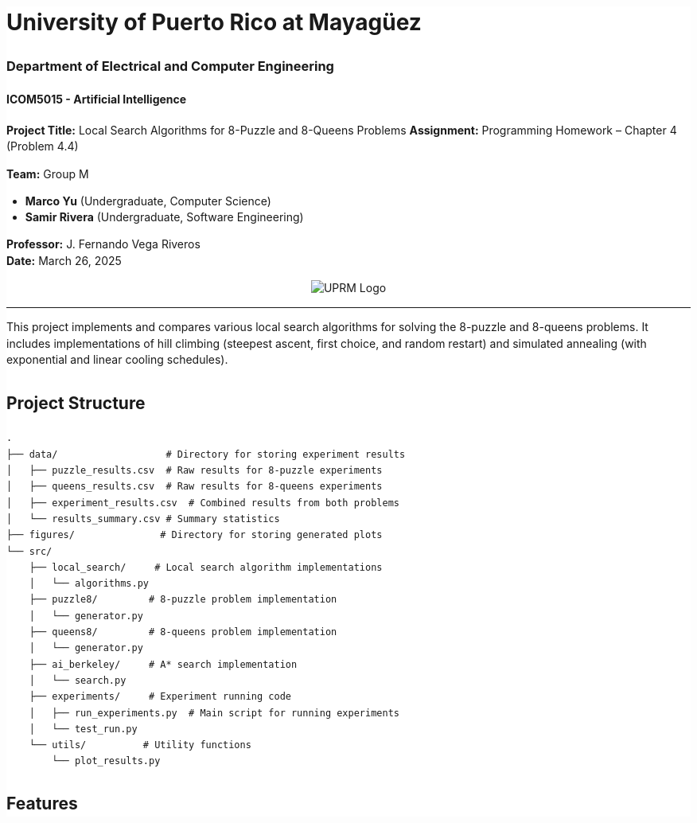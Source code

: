 # University of Puerto Rico at Mayagüez  
### Department of Electrical and Computer Engineering  
#### ICOM5015 - Artificial Intelligence

**Project Title:** Local Search Algorithms for 8-Puzzle and 8-Queens Problems 
**Assignment:** Programming Homework – Chapter 4 (Problem 4.4)  

**Team:** Group M  
- **Marco Yu** (Undergraduate, Computer Science)  
- **Samir Rivera** (Undergraduate, Software Engineering)

**Professor:** J. Fernando Vega Riveros  
**Date:** March 26, 2025  

<p align="center">
  <img src="https://www.uprm.edu/wdt/resources/seal-rum-uprm-1280x1280px.png" alt="UPRM Logo" width="250" height="250">
</p>

---

This project implements and compares various local search algorithms for solving the 8-puzzle and 8-queens problems. It includes implementations of hill climbing (steepest ascent, first choice, and random restart) and simulated annealing (with exponential and linear cooling schedules).

## Project Structure

```
.
├── data/                   # Directory for storing experiment results
│   ├── puzzle_results.csv  # Raw results for 8-puzzle experiments
│   ├── queens_results.csv  # Raw results for 8-queens experiments
│   ├── experiment_results.csv  # Combined results from both problems
│   └── results_summary.csv # Summary statistics
├── figures/               # Directory for storing generated plots
└── src/
    ├── local_search/     # Local search algorithm implementations
    │   └── algorithms.py
    ├── puzzle8/         # 8-puzzle problem implementation
    │   └── generator.py
    ├── queens8/         # 8-queens problem implementation
    │   └── generator.py
    ├── ai_berkeley/     # A* search implementation
    │   └── search.py
    ├── experiments/     # Experiment running code
    │   ├── run_experiments.py  # Main script for running experiments
    │   └── test_run.py
    └── utils/          # Utility functions
        └── plot_results.py
```

## Features
